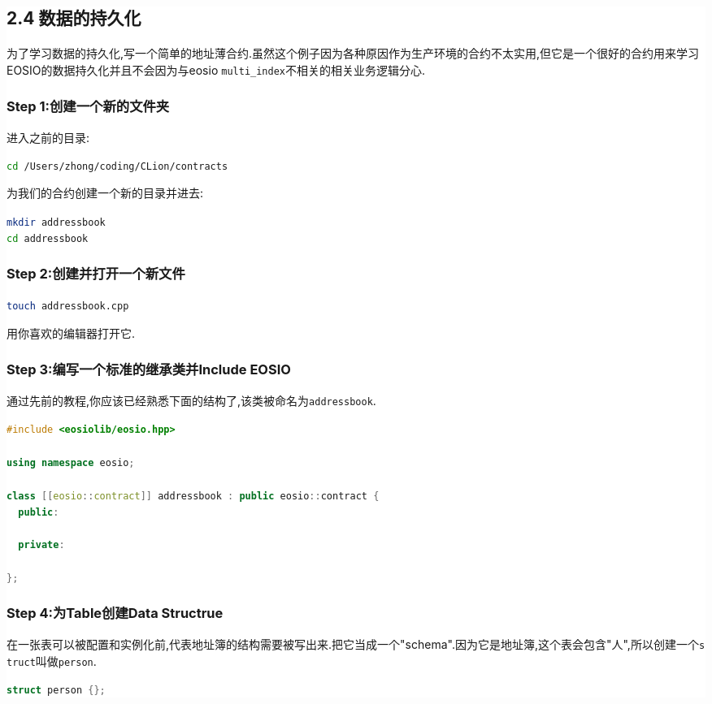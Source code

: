 ## 2.4 数据的持久化

为了学习数据的持久化,写一个简单的地址薄合约.虽然这个例子因为各种原因作为生产环境的合约不太实用,但它是一个很好的合约用来学习EOSIO的数据持久化并且不会因为与eosio `multi_index`不相关的相关业务逻辑分心.

### Step 1:创建一个新的文件夹

进入之前的目录:

```bash
cd /Users/zhong/coding/CLion/contracts
```

为我们的合约创建一个新的目录并进去:

```bash
mkdir addressbook
cd addressbook
```



### Step 2:创建并打开一个新文件

```bash
touch addressbook.cpp
```

用你喜欢的编辑器打开它.



### Step 3:编写一个标准的继承类并Include EOSIO

通过先前的教程,你应该已经熟悉下面的结构了,该类被命名为`addressbook`.

```c++
#include <eosiolib/eosio.hpp>

using namespace eosio;

class [[eosio::contract]] addressbook : public eosio::contract {
  public:
       
  private: 
  
};
```



### Step 4:为Table创建Data Structrue

在一张表可以被配置和实例化前,代表地址簿的结构需要被写出来.把它当成一个"schema".因为它是地址簿,这个表会包含"人",所以创建一个`struct`叫做`person`.

```c++
struct person {};
```

